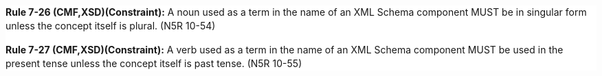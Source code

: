 **Rule 7-26 (CMF,XSD)(Constraint):** A noun used as a term in the name of an XML Schema component MUST be in singular form unless the concept itself is plural. (N5R 10-54)

**Rule 7-27 (CMF,XSD)(Constraint):** A verb used as a term in the name of an XML Schema component MUST be used in the present tense unless the concept itself is past tense. (N5R 10-55)

